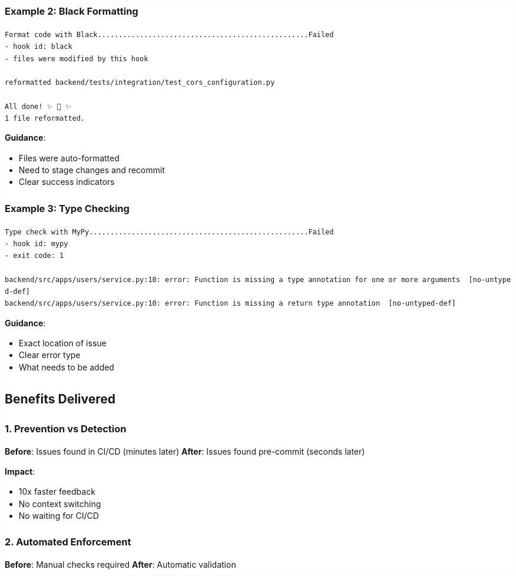 ### Example 2: Black Formatting

```
Format code with Black..................................................Failed
- hook id: black
- files were modified by this hook

reformatted backend/tests/integration/test_cors_configuration.py

All done! ✨ 🍰 ✨
1 file reformatted.
```

**Guidance**:
- Files were auto-formatted
- Need to stage changes and recommit
- Clear success indicators

### Example 3: Type Checking

```
Type check with MyPy....................................................Failed
- hook id: mypy
- exit code: 1

backend/src/apps/users/service.py:10: error: Function is missing a type annotation for one or more arguments  [no-untyped-def]
backend/src/apps/users/service.py:10: error: Function is missing a return type annotation  [no-untyped-def]
```

**Guidance**:
- Exact location of issue
- Clear error type
- What needs to be added

## Benefits Delivered

### 1. Prevention vs Detection

**Before**: Issues found in CI/CD (minutes later)
**After**: Issues found pre-commit (seconds later)

**Impact**:
- 10x faster feedback
- No context switching
- No waiting for CI/CD

### 2. Automated Enforcement

**Before**: Manual checks required
**After**: Automatic validation
